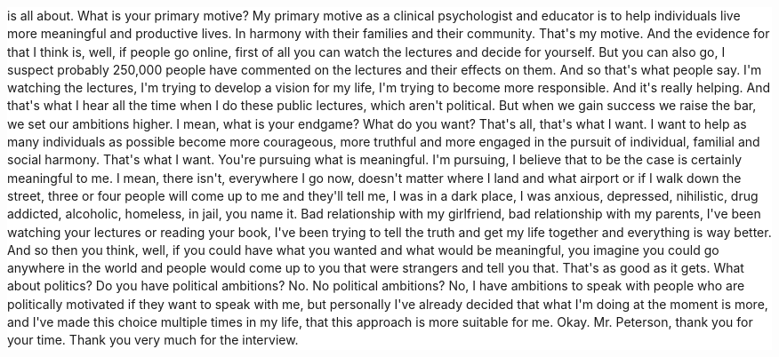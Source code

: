 is all about. What is your primary motive? My primary motive as a clinical psychologist and educator is to help individuals live more meaningful and productive lives. In harmony with their families and their community. That's my motive. And the evidence for that I think is, well, if people go online, first of all you can watch the lectures and decide for yourself. But you can also go, I suspect probably 250,000 people have commented on the lectures and their effects on them. And so that's what people say. I'm watching the lectures, I'm trying to develop a vision for my life, I'm trying to become more responsible. And it's really helping. And that's what I hear all the time when I do these public lectures, which aren't political. But when we gain success we raise the bar, we set our ambitions higher. I mean, what is your endgame? What do you want? That's all, that's what I want. I want to help as many individuals as possible become more courageous, more truthful and more engaged in the pursuit of individual, familial and social harmony. That's what I want. You're pursuing what is meaningful. I'm pursuing, I believe that to be the case is certainly meaningful to me. I mean, there isn't, everywhere I go now, doesn't matter where I land and what airport or if I walk down the street, three or four people will come up to me and they'll tell me, I was in a dark place, I was anxious, depressed, nihilistic, drug addicted, alcoholic, homeless, in jail, you name it. Bad relationship with my girlfriend, bad relationship with my parents, I've been watching your lectures or reading your book, I've been trying to tell the truth and get my life together and everything is way better. And so then you think, well, if you could have what you wanted and what would be meaningful, you imagine you could go anywhere in the world and people would come up to you that were strangers and tell you that. That's as good as it gets. What about politics? Do you have political ambitions? No. No political ambitions? No, I have ambitions to speak with people who are politically motivated if they want to speak with me, but personally I've already decided that what I'm doing at the moment is more, and I've made this choice multiple times in my life, that this approach is more suitable for me. Okay. Mr. Peterson, thank you for your time. Thank you very much for the interview.
